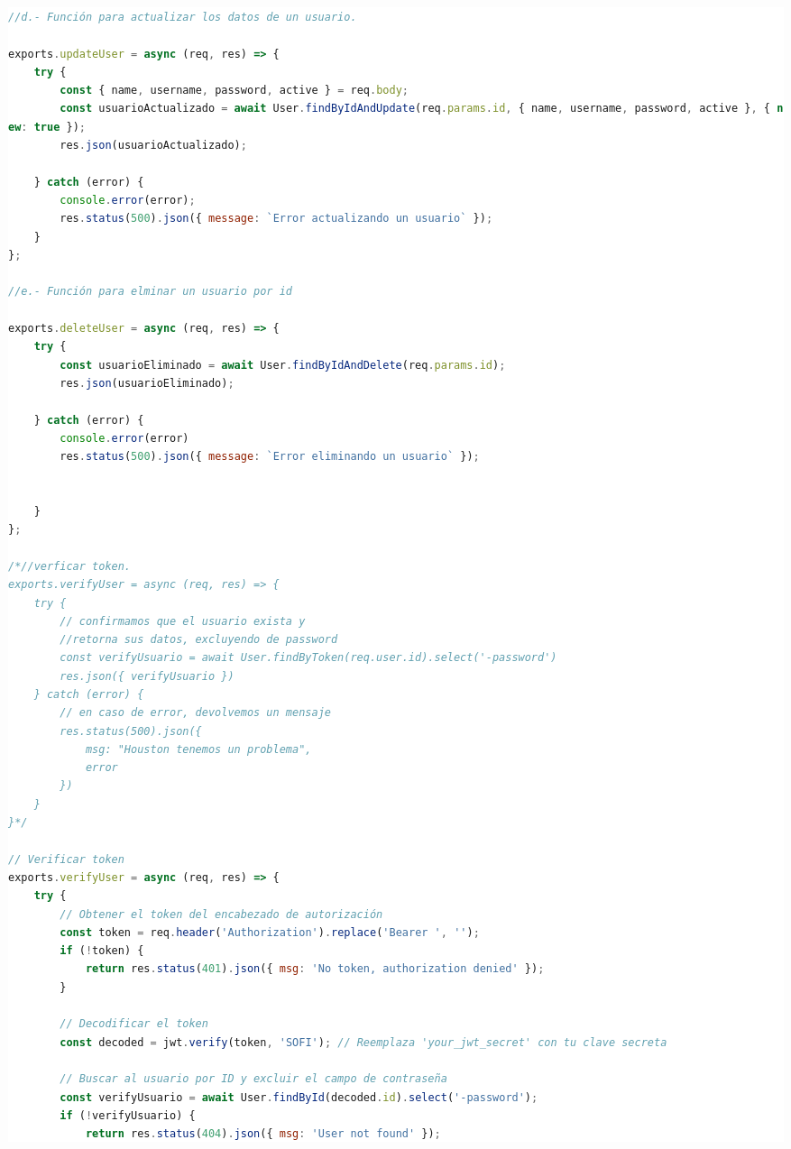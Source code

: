 ```javascript
//d.- Función para actualizar los datos de un usuario. 

exports.updateUser = async (req, res) => {
    try {
        const { name, username, password, active } = req.body;
        const usuarioActualizado = await User.findByIdAndUpdate(req.params.id, { name, username, password, active }, { new: true });
        res.json(usuarioActualizado);

    } catch (error) {
        console.error(error);
        res.status(500).json({ message: `Error actualizando un usuario` });
    }
};

//e.- Función para elminar un usuario por id

exports.deleteUser = async (req, res) => {
    try {
        const usuarioEliminado = await User.findByIdAndDelete(req.params.id);
        res.json(usuarioEliminado);

    } catch (error) {
        console.error(error)
        res.status(500).json({ message: `Error eliminando un usuario` });


    }
}; 
 
/*//verficar token. 
exports.verifyUser = async (req, res) => {
	try {
		// confirmamos que el usuario exista y 
		//retorna sus datos, excluyendo de password
		const verifyUsuario = await User.findByToken(req.user.id).select('-password')
		res.json({ verifyUsuario })
	} catch (error) {
		// en caso de error, devolvemos un mensaje
		res.status(500).json({
			msg: "Houston tenemos un problema",
			error
		})
	}
}*/

// Verificar token
exports.verifyUser = async (req, res) => {
    try {
        // Obtener el token del encabezado de autorización
        const token = req.header('Authorization').replace('Bearer ', '');
        if (!token) {
            return res.status(401).json({ msg: 'No token, authorization denied' });
        }
 
        // Decodificar el token
        const decoded = jwt.verify(token, 'SOFI'); // Reemplaza 'your_jwt_secret' con tu clave secreta
 
        // Buscar al usuario por ID y excluir el campo de contraseña
        const verifyUsuario = await User.findById(decoded.id).select('-password');
        if (!verifyUsuario) {
            return res.status(404).json({ msg: 'User not found' });
```